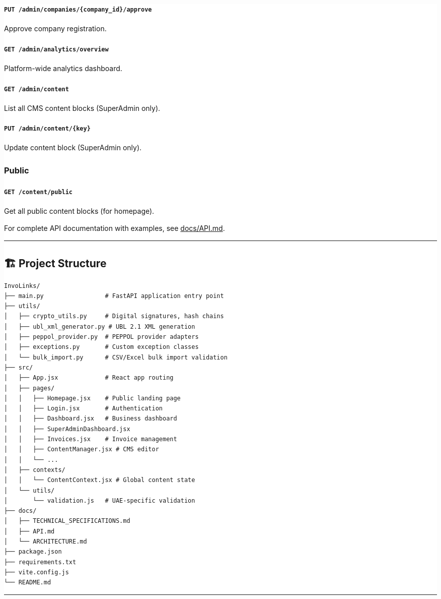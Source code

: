 #### `PUT /admin/companies/{company_id}/approve`
Approve company registration.

#### `GET /admin/analytics/overview`
Platform-wide analytics dashboard.

#### `GET /admin/content`
List all CMS content blocks (SuperAdmin only).

#### `PUT /admin/content/{key}`
Update content block (SuperAdmin only).

### **Public**

#### `GET /content/public`
Get all public content blocks (for homepage).

For complete API documentation with examples, see [docs/API.md](docs/API.md).

---

## 🏗️ Project Structure

```
InvoLinks/
├── main.py                 # FastAPI application entry point
├── utils/
│   ├── crypto_utils.py     # Digital signatures, hash chains
│   ├── ubl_xml_generator.py # UBL 2.1 XML generation
│   ├── peppol_provider.py  # PEPPOL provider adapters
│   ├── exceptions.py       # Custom exception classes
│   └── bulk_import.py      # CSV/Excel bulk import validation
├── src/
│   ├── App.jsx             # React app routing
│   ├── pages/
│   │   ├── Homepage.jsx    # Public landing page
│   │   ├── Login.jsx       # Authentication
│   │   ├── Dashboard.jsx   # Business dashboard
│   │   ├── SuperAdminDashboard.jsx
│   │   ├── Invoices.jsx    # Invoice management
│   │   ├── ContentManager.jsx # CMS editor
│   │   └── ...
│   ├── contexts/
│   │   └── ContentContext.jsx # Global content state
│   └── utils/
│       └── validation.js   # UAE-specific validation
├── docs/
│   ├── TECHNICAL_SPECIFICATIONS.md
│   ├── API.md
│   └── ARCHITECTURE.md
├── package.json
├── requirements.txt
├── vite.config.js
└── README.md
```

---